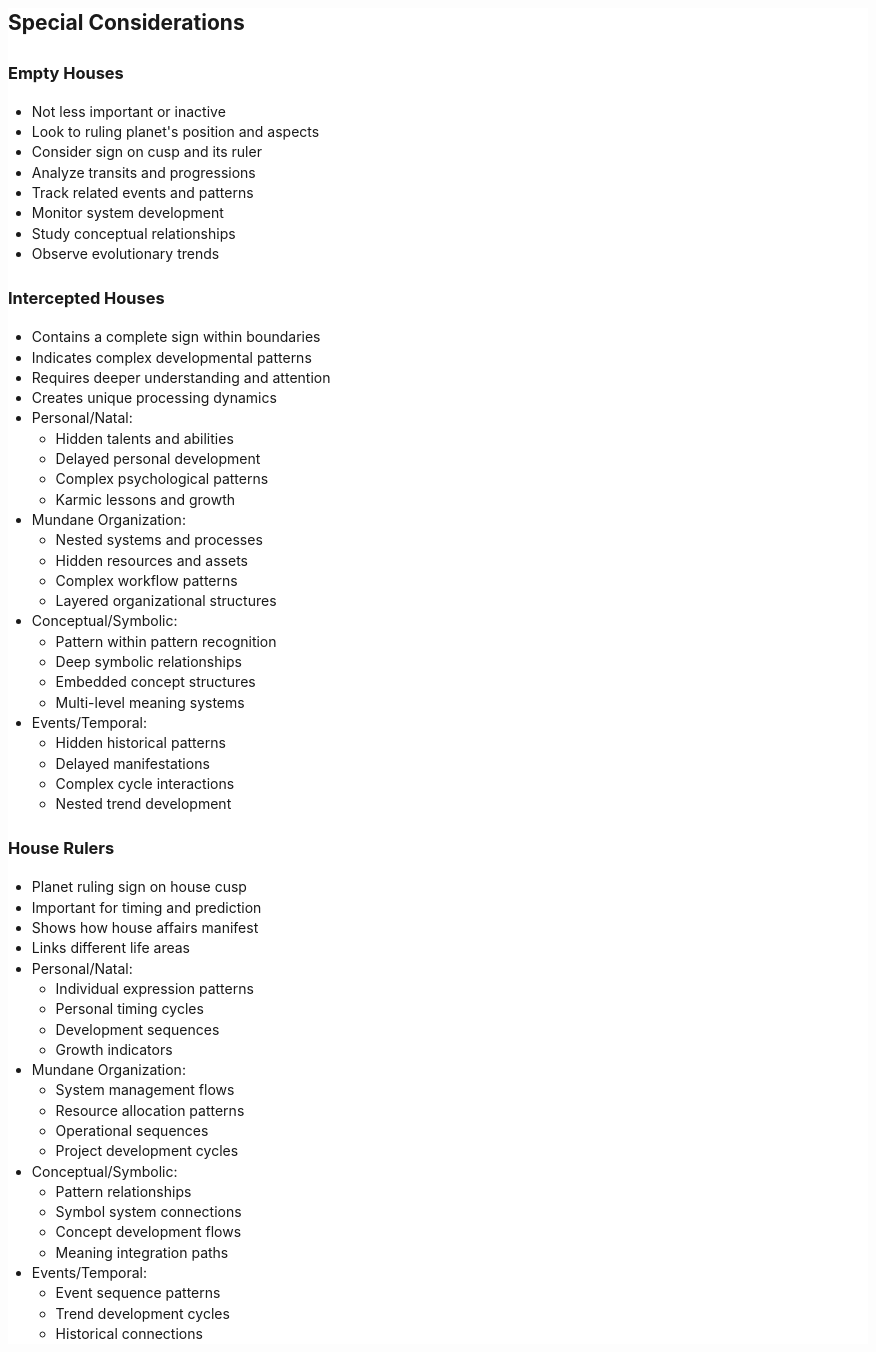 ## Special Considerations

### Empty Houses
- Not less important or inactive
- Look to ruling planet's position and aspects
- Consider sign on cusp and its ruler
- Analyze transits and progressions
- Track related events and patterns
- Monitor system development
- Study conceptual relationships
- Observe evolutionary trends

### Intercepted Houses
- Contains a complete sign within boundaries
- Indicates complex developmental patterns
- Requires deeper understanding and attention
- Creates unique processing dynamics
- Personal/Natal:
  - Hidden talents and abilities
  - Delayed personal development
  - Complex psychological patterns
  - Karmic lessons and growth
- Mundane Organization:
  - Nested systems and processes
  - Hidden resources and assets
  - Complex workflow patterns
  - Layered organizational structures
- Conceptual/Symbolic:
  - Pattern within pattern recognition
  - Deep symbolic relationships
  - Embedded concept structures
  - Multi-level meaning systems
- Events/Temporal:
  - Hidden historical patterns
  - Delayed manifestations
  - Complex cycle interactions
  - Nested trend development

### House Rulers
- Planet ruling sign on house cusp
- Important for timing and prediction
- Shows how house affairs manifest
- Links different life areas
- Personal/Natal:
  - Individual expression patterns
  - Personal timing cycles
  - Development sequences
  - Growth indicators
- Mundane Organization:
  - System management flows
  - Resource allocation patterns
  - Operational sequences
  - Project development cycles
- Conceptual/Symbolic:
  - Pattern relationships
  - Symbol system connections
  - Concept development flows
  - Meaning integration paths
- Events/Temporal:
  - Event sequence patterns
  - Trend development cycles
  - Historical connections